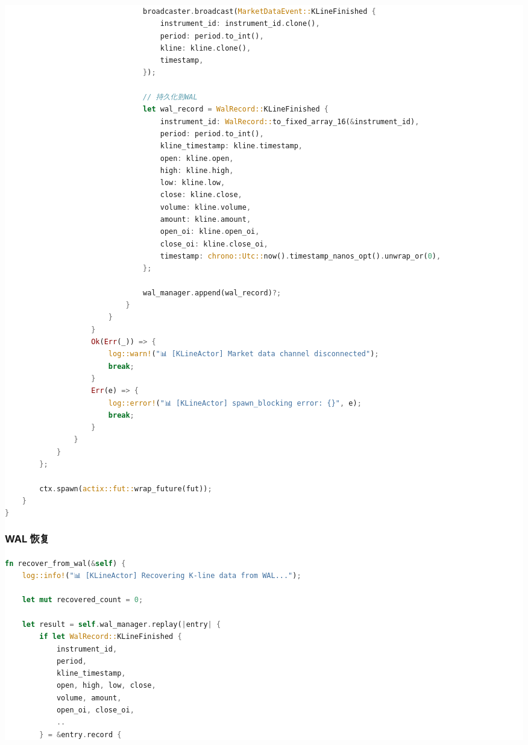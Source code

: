 ```rust
                                broadcaster.broadcast(MarketDataEvent::KLineFinished {
                                    instrument_id: instrument_id.clone(),
                                    period: period.to_int(),
                                    kline: kline.clone(),
                                    timestamp,
                                });

                                // 持久化到WAL
                                let wal_record = WalRecord::KLineFinished {
                                    instrument_id: WalRecord::to_fixed_array_16(&instrument_id),
                                    period: period.to_int(),
                                    kline_timestamp: kline.timestamp,
                                    open: kline.open,
                                    high: kline.high,
                                    low: kline.low,
                                    close: kline.close,
                                    volume: kline.volume,
                                    amount: kline.amount,
                                    open_oi: kline.open_oi,
                                    close_oi: kline.close_oi,
                                    timestamp: chrono::Utc::now().timestamp_nanos_opt().unwrap_or(0),
                                };

                                wal_manager.append(wal_record)?;
                            }
                        }
                    }
                    Ok(Err(_)) => {
                        log::warn!("📊 [KLineActor] Market data channel disconnected");
                        break;
                    }
                    Err(e) => {
                        log::error!("📊 [KLineActor] spawn_blocking error: {}", e);
                        break;
                    }
                }
            }
        };

        ctx.spawn(actix::fut::wrap_future(fut));
    }
}
```

### WAL 恢复

```rust
fn recover_from_wal(&self) {
    log::info!("📊 [KLineActor] Recovering K-line data from WAL...");

    let mut recovered_count = 0;

    let result = self.wal_manager.replay(|entry| {
        if let WalRecord::KLineFinished {
            instrument_id,
            period,
            kline_timestamp,
            open, high, low, close,
            volume, amount,
            open_oi, close_oi,
            ..
        } = &entry.record {
```
